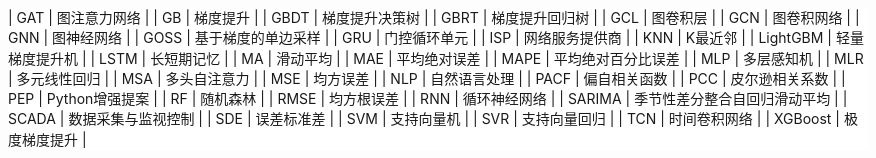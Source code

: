| GAT      | 图注意力网络                 |
| GB       | 梯度提升                     |
| GBDT     | 梯度提升决策树               |
| GBRT     | 梯度提升回归树               |
| GCL      | 图卷积层                     |
| GCN      | 图卷积网络                   |
| GNN      | 图神经网络                   |
| GOSS     | 基于梯度的单边采样           |
| GRU      | 门控循环单元                 |
| ISP      | 网络服务提供商               |
| KNN      | K最近邻                      |
| LightGBM | 轻量梯度提升机               |
| LSTM     | 长短期记忆                   |
| MA       | 滑动平均                     |
| MAE      | 平均绝对误差                 |
| MAPE     | 平均绝对百分比误差           |
| MLP      | 多层感知机                   |
| MLR      | 多元线性回归                 |
| MSA      | 多头自注意力                 |
| MSE      | 均方误差                     |
| NLP      | 自然语言处理                 |
| PACF     | 偏自相关函数                 |
| PCC      | 皮尔逊相关系数               |
| PEP      | Python增强提案               |
| RF       | 随机森林                     |
| RMSE     | 均方根误差                   |
| RNN      | 循环神经网络                 |
| SARIMA   | 季节性差分整合自回归滑动平均 |
| SCADA    | 数据采集与监视控制           |
| SDE      | 误差标准差                   |
| SVM      | 支持向量机                   |
| SVR      | 支持向量回归                 |
| TCN      | 时间卷积网络                 |
| XGBoost  | 极度梯度提升                 |

